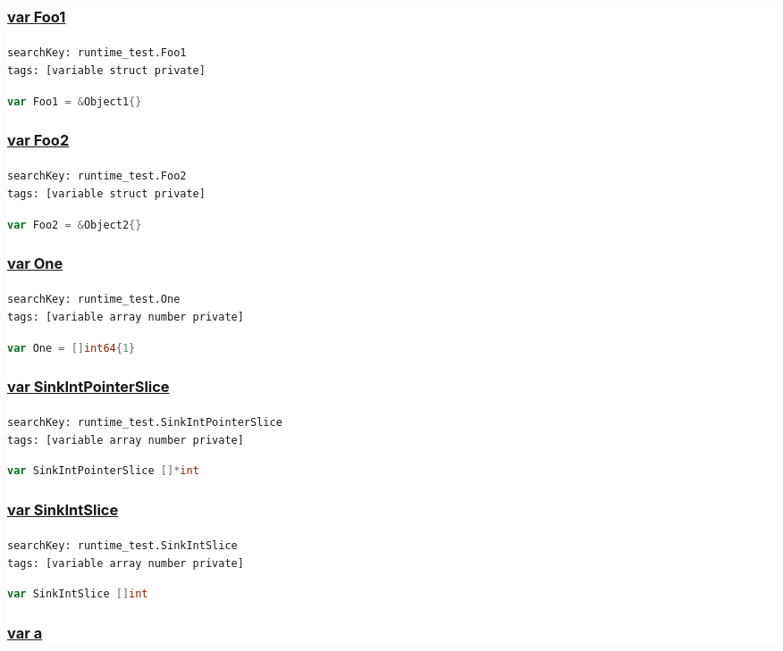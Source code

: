 ### <a id="Foo1" href="#Foo1">var Foo1</a>

```
searchKey: runtime_test.Foo1
tags: [variable struct private]
```

```Go
var Foo1 = &Object1{}
```

### <a id="Foo2" href="#Foo2">var Foo2</a>

```
searchKey: runtime_test.Foo2
tags: [variable struct private]
```

```Go
var Foo2 = &Object2{}
```

### <a id="One" href="#One">var One</a>

```
searchKey: runtime_test.One
tags: [variable array number private]
```

```Go
var One = []int64{1}
```

### <a id="SinkIntPointerSlice" href="#SinkIntPointerSlice">var SinkIntPointerSlice</a>

```
searchKey: runtime_test.SinkIntPointerSlice
tags: [variable array number private]
```

```Go
var SinkIntPointerSlice []*int
```

### <a id="SinkIntSlice" href="#SinkIntSlice">var SinkIntSlice</a>

```
searchKey: runtime_test.SinkIntSlice
tags: [variable array number private]
```

```Go
var SinkIntSlice []int
```

### <a id="a" href="#a">var a</a>
